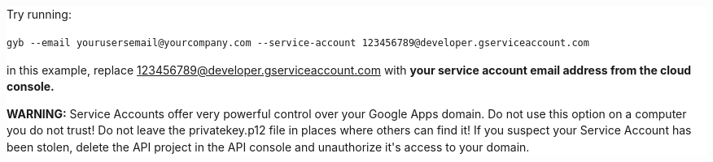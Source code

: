 Try running:
```
gyb --email yourusersemail@yourcompany.com --service-account 123456789@developer.gserviceaccount.com
```

in this example, replace 123456789@developer.gserviceaccount.com with **your service account email address from the cloud console.**

**WARNING:** Service Accounts offer very powerful control over your Google Apps domain. Do not use this option on a computer you do not trust! Do not leave the privatekey.p12 file in places where others can find it! If you suspect your Service Account has been stolen, delete the API project in the API console and unauthorize it's access to your domain.